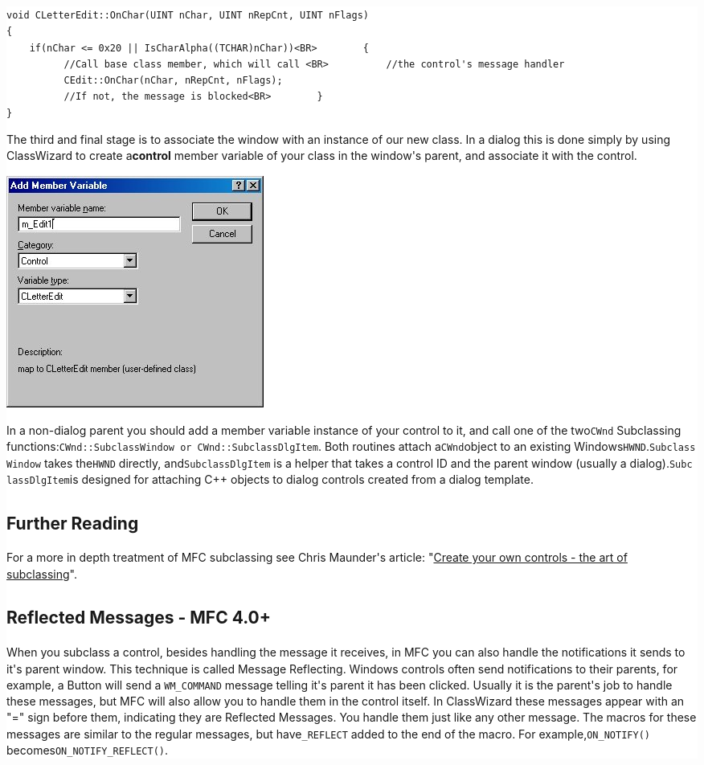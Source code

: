 ```
void CLetterEdit::OnChar(UINT nChar, UINT nRepCnt, UINT nFlags) 
{
    if(nChar <= 0x20 || IsCharAlpha((TCHAR)nChar))<BR>        {
          //Call base class member, which will call <BR>          //the control's message handler
          CEdit::OnChar(nChar, nRepCnt, nFlags);
          //If not, the message is blocked<BR>        }
}
```

The third and final stage is to associate the window with an instance of our new class. In a dialog this is done simply by using ClassWizard to create a**control** member variable of your class in the window's parent, and associate it with the control.

![img](./images/scrnsht2.jpg)

In a non-dialog parent you should add a member variable instance of your control to it, and call one of the two`CWnd` Subclassing functions:`CWnd::SubclassWindow or CWnd::SubclassDlgItem`. Both routines attach a`CWnd`object to an existing Windows`HWND`.`SubclassWindow` takes the`HWND` directly, and`SubclassDlgItem` is a helper that takes a control ID and the parent window (usually a dialog).`SubclassDlgItem`is designed for attaching C++ objects to dialog controls created from a dialog template.

## Further Reading

For a more in depth treatment of MFC subclassing see Chris Maunder's article: "[Create your own controls - the art of subclassing](http://www.codeproject.com/miscctrl/subclassdemo.asp)".

#### 

## Reflected Messages - MFC 4.0+

When you subclass a control, besides handling the message it receives, in MFC you can also handle the notifications it sends to it's parent window. This technique is called Message Reflecting. Windows controls often send notifications to their parents, for example, a Button will send a `WM_COMMAND` message telling it's parent it has been clicked. Usually it is the parent's job to handle these messages, but MFC will also allow you to handle them in the control itself. In ClassWizard these messages appear with an "=" sign before them, indicating they are Reflected Messages. You handle them just like any other message. The macros for these messages are similar to the regular messages, but have`_REFLECT` added to the end of the macro. For example,`ON_NOTIFY()` becomes`ON_NOTIFY_REFLECT()`.